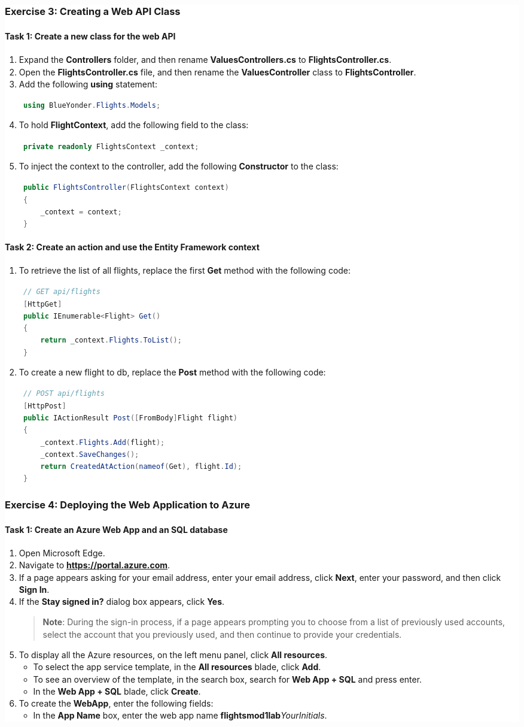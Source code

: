 ### Exercise 3: Creating a Web API Class

#### Task 1: Create a new class for the web API

1. Expand the **Controllers** folder, and then rename **ValuesControllers.cs** to **FlightsController.cs**.
2. Open the **FlightsController.cs** file, and then rename the **ValuesController** class to **FlightsController**.
3. Add the following **using** statement:
   ```cs
    using BlueYonder.Flights.Models;
   ```
4. To hold **FlightContext**, add the following field to the class:
   ```cs
    private readonly FlightsContext _context;
   ```
5. To inject the context to the controller, add the following **Constructor** to the class:
   ```cs
    public FlightsController(FlightsContext context)
    {
        _context = context;
    }
   ```

#### Task 2: Create an action and use the Entity Framework context

1. To retrieve the list of all flights, replace the first **Get** method with the following code:
   ```cs
    // GET api/flights
    [HttpGet]
    public IEnumerable<Flight> Get()
    {
        return _context.Flights.ToList();
    }
   ```    
2. To create a new flight to db, replace the **Post** method with the following code:
   ```cs
    // POST api/flights
    [HttpPost]
    public IActionResult Post([FromBody]Flight flight)
    {
        _context.Flights.Add(flight);
        _context.SaveChanges();
        return CreatedAtAction(nameof(Get), flight.Id);
    }
   ```    
### Exercise 4: Deploying the Web Application to Azure

#### Task 1: Create an Azure Web App and an SQL database

1. Open Microsoft Edge.
2. Navigate to **https://portal.azure.com**.
3. If a page appears asking for your email address, enter your email address, click **Next**, enter your password, and then click **Sign In**.
4. If the **Stay signed in?** dialog box appears, click **Yes**.
   >**Note**: During the sign-in process, if a page appears prompting you to choose from a list of previously used accounts, select the account that you previously used, and then continue to provide your credentials.
5. To display all the Azure resources, on the left menu panel, click **All resources**.
    - To select the app service template, in the **All resources** blade, click **Add**.
    - To see an overview of the template, in the search box, search for **Web App + SQL** and press enter. 
    - In the **Web App + SQL** blade, click **Create**.
6. To create the **WebApp**, enter the following fields:
    - In the **App Name** box, enter the web app name **flightsmod1lab***YourInitials*.